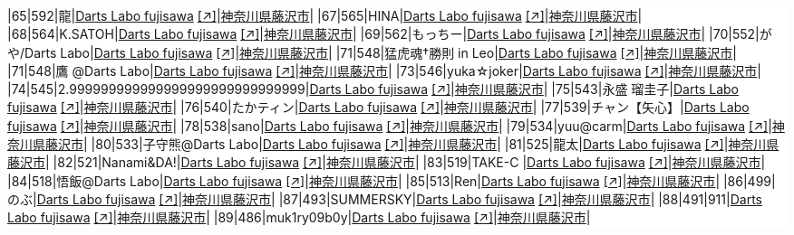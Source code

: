 |65|592|<span class="rank-name-pd">龍</span>|<a href="/darts/rank/shops/9395.html">Darts Labo fujisawa</a> <a href="https://vs.phoenixdarts.com/jp/shop/shopDetailInfo/s_9395?s_seq=9395">[↗]</a>|<a href="/darts/rank/神奈川県/藤沢市">神奈川県藤沢市</a>|
|67|565|<span class="rank-name-pd">HINA</span>|<a href="/darts/rank/shops/9395.html">Darts Labo fujisawa</a> <a href="https://vs.phoenixdarts.com/jp/shop/shopDetailInfo/s_9395?s_seq=9395">[↗]</a>|<a href="/darts/rank/神奈川県/藤沢市">神奈川県藤沢市</a>|
|68|564|<span class="rank-name-pd">K.SATOH</span>|<a href="/darts/rank/shops/9395.html">Darts Labo fujisawa</a> <a href="https://vs.phoenixdarts.com/jp/shop/shopDetailInfo/s_9395?s_seq=9395">[↗]</a>|<a href="/darts/rank/神奈川県/藤沢市">神奈川県藤沢市</a>|
|69|562|<span class="rank-name-pd">もっちー</span>|<a href="/darts/rank/shops/9395.html">Darts Labo fujisawa</a> <a href="https://vs.phoenixdarts.com/jp/shop/shopDetailInfo/s_9395?s_seq=9395">[↗]</a>|<a href="/darts/rank/神奈川県/藤沢市">神奈川県藤沢市</a>|
|70|552|<span class="rank-name-pd">がや/Darts Labo</span>|<a href="/darts/rank/shops/9395.html">Darts Labo fujisawa</a> <a href="https://vs.phoenixdarts.com/jp/shop/shopDetailInfo/s_9395?s_seq=9395">[↗]</a>|<a href="/darts/rank/神奈川県/藤沢市">神奈川県藤沢市</a>|
|71|548|<span class="rank-name-pd">猛虎魂†勝則 in Leo</span>|<a href="/darts/rank/shops/9395.html">Darts Labo fujisawa</a> <a href="https://vs.phoenixdarts.com/jp/shop/shopDetailInfo/s_9395?s_seq=9395">[↗]</a>|<a href="/darts/rank/神奈川県/藤沢市">神奈川県藤沢市</a>|
|71|548|<span class="rank-name-pd">鷹 @Darts Labo</span>|<a href="/darts/rank/shops/9395.html">Darts Labo fujisawa</a> <a href="https://vs.phoenixdarts.com/jp/shop/shopDetailInfo/s_9395?s_seq=9395">[↗]</a>|<a href="/darts/rank/神奈川県/藤沢市">神奈川県藤沢市</a>|
|73|546|<span class="rank-name-pd">yuka☆joker</span>|<a href="/darts/rank/shops/9395.html">Darts Labo fujisawa</a> <a href="https://vs.phoenixdarts.com/jp/shop/shopDetailInfo/s_9395?s_seq=9395">[↗]</a>|<a href="/darts/rank/神奈川県/藤沢市">神奈川県藤沢市</a>|
|74|545|<span class="rank-name-pd">2.999999999999999999999999999999</span>|<a href="/darts/rank/shops/9395.html">Darts Labo fujisawa</a> <a href="https://vs.phoenixdarts.com/jp/shop/shopDetailInfo/s_9395?s_seq=9395">[↗]</a>|<a href="/darts/rank/神奈川県/藤沢市">神奈川県藤沢市</a>|
|75|543|<span class="rank-name-pd"><span class="pro-icon-pd"></span>永盛 瑠圭子</span>|<a href="/darts/rank/shops/9395.html">Darts Labo fujisawa</a> <a href="https://vs.phoenixdarts.com/jp/shop/shopDetailInfo/s_9395?s_seq=9395">[↗]</a>|<a href="/darts/rank/神奈川県/藤沢市">神奈川県藤沢市</a>|
|76|540|<span class="rank-name-pd">たかティン</span>|<a href="/darts/rank/shops/9395.html">Darts Labo fujisawa</a> <a href="https://vs.phoenixdarts.com/jp/shop/shopDetailInfo/s_9395?s_seq=9395">[↗]</a>|<a href="/darts/rank/神奈川県/藤沢市">神奈川県藤沢市</a>|
|77|539|<span class="rank-name-pd">チャン【矢心】</span>|<a href="/darts/rank/shops/9395.html">Darts Labo fujisawa</a> <a href="https://vs.phoenixdarts.com/jp/shop/shopDetailInfo/s_9395?s_seq=9395">[↗]</a>|<a href="/darts/rank/神奈川県/藤沢市">神奈川県藤沢市</a>|
|78|538|<span class="rank-name-pd">sano</span>|<a href="/darts/rank/shops/9395.html">Darts Labo fujisawa</a> <a href="https://vs.phoenixdarts.com/jp/shop/shopDetailInfo/s_9395?s_seq=9395">[↗]</a>|<a href="/darts/rank/神奈川県/藤沢市">神奈川県藤沢市</a>|
|79|534|<span class="rank-name-pd">yuu@carm</span>|<a href="/darts/rank/shops/9395.html">Darts Labo fujisawa</a> <a href="https://vs.phoenixdarts.com/jp/shop/shopDetailInfo/s_9395?s_seq=9395">[↗]</a>|<a href="/darts/rank/神奈川県/藤沢市">神奈川県藤沢市</a>|
|80|533|<span class="rank-name-pd">子守熊@Darts Labo</span>|<a href="/darts/rank/shops/9395.html">Darts Labo fujisawa</a> <a href="https://vs.phoenixdarts.com/jp/shop/shopDetailInfo/s_9395?s_seq=9395">[↗]</a>|<a href="/darts/rank/神奈川県/藤沢市">神奈川県藤沢市</a>|
|81|525|<span class="rank-name-pd">龍太</span>|<a href="/darts/rank/shops/9395.html">Darts Labo fujisawa</a> <a href="https://vs.phoenixdarts.com/jp/shop/shopDetailInfo/s_9395?s_seq=9395">[↗]</a>|<a href="/darts/rank/神奈川県/藤沢市">神奈川県藤沢市</a>|
|82|521|<span class="rank-name-pd">Nanami&amp;DA!</span>|<a href="/darts/rank/shops/9395.html">Darts Labo fujisawa</a> <a href="https://vs.phoenixdarts.com/jp/shop/shopDetailInfo/s_9395?s_seq=9395">[↗]</a>|<a href="/darts/rank/神奈川県/藤沢市">神奈川県藤沢市</a>|
|83|519|<span class="rank-name-pd">TAKE-C </span>|<a href="/darts/rank/shops/9395.html">Darts Labo fujisawa</a> <a href="https://vs.phoenixdarts.com/jp/shop/shopDetailInfo/s_9395?s_seq=9395">[↗]</a>|<a href="/darts/rank/神奈川県/藤沢市">神奈川県藤沢市</a>|
|84|518|<span class="rank-name-pd">悟飯@Darts Labo</span>|<a href="/darts/rank/shops/9395.html">Darts Labo fujisawa</a> <a href="https://vs.phoenixdarts.com/jp/shop/shopDetailInfo/s_9395?s_seq=9395">[↗]</a>|<a href="/darts/rank/神奈川県/藤沢市">神奈川県藤沢市</a>|
|85|513|<span class="rank-name-pd">Ren</span>|<a href="/darts/rank/shops/9395.html">Darts Labo fujisawa</a> <a href="https://vs.phoenixdarts.com/jp/shop/shopDetailInfo/s_9395?s_seq=9395">[↗]</a>|<a href="/darts/rank/神奈川県/藤沢市">神奈川県藤沢市</a>|
|86|499|<span class="rank-name-pd">のぶ</span>|<a href="/darts/rank/shops/9395.html">Darts Labo fujisawa</a> <a href="https://vs.phoenixdarts.com/jp/shop/shopDetailInfo/s_9395?s_seq=9395">[↗]</a>|<a href="/darts/rank/神奈川県/藤沢市">神奈川県藤沢市</a>|
|87|493|<span class="rank-name-pd">SUMMERSKY</span>|<a href="/darts/rank/shops/9395.html">Darts Labo fujisawa</a> <a href="https://vs.phoenixdarts.com/jp/shop/shopDetailInfo/s_9395?s_seq=9395">[↗]</a>|<a href="/darts/rank/神奈川県/藤沢市">神奈川県藤沢市</a>|
|88|491|<span class="rank-name-pd">911</span>|<a href="/darts/rank/shops/9395.html">Darts Labo fujisawa</a> <a href="https://vs.phoenixdarts.com/jp/shop/shopDetailInfo/s_9395?s_seq=9395">[↗]</a>|<a href="/darts/rank/神奈川県/藤沢市">神奈川県藤沢市</a>|
|89|486|<span class="rank-name-pd">muk1ry09b0y</span>|<a href="/darts/rank/shops/9395.html">Darts Labo fujisawa</a> <a href="https://vs.phoenixdarts.com/jp/shop/shopDetailInfo/s_9395?s_seq=9395">[↗]</a>|<a href="/darts/rank/神奈川県/藤沢市">神奈川県藤沢市</a>|